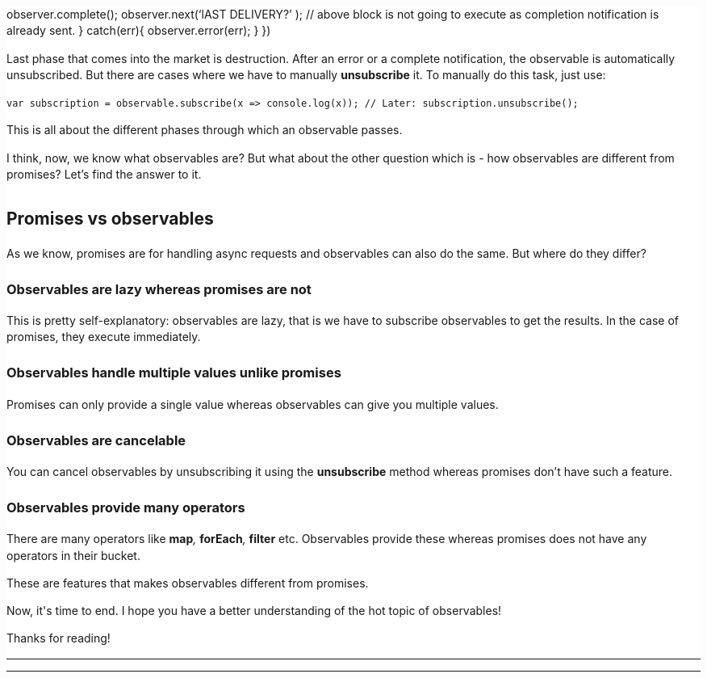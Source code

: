 observer.complete();
observer.next(‘lAST DELIVERY?’ );
// above block is not going to execute as completion notification is      already sent.
}
catch(err){
observer.error(err);
}
})                      </code></pre>
<p>Last phase that comes into the market is destruction. After an error or a complete notification, the observable is automatically unsubscribed. But there are cases where we have to manually <strong>unsubscribe</strong> it. To manually do this task, just use:</p><pre><code>var subscription = observable.subscribe(x =&gt; console.log(x)); // Later: subscription.unsubscribe();</code></pre>
<p>This is all about the different phases through which an observable passes.</p>
<p>I think, now, we know what observables are? But what about the other question which is - how observables are different from promises? Let’s find the answer to it.</p>
<h2 id="promises-vs-observables">Promises vs observables</h2>
<p>As we know, promises are for handling async requests and observables can also do the same. But where do they differ?</p>
<h3 id="observables-are-lazy-whereas-promises-are-not">Observables are lazy whereas promises are not</h3>
<p>This is pretty self-explanatory: observables are lazy, that is we have to subscribe observables to get the results. In the case of promises, they execute immediately.</p>
<h3 id="observables-handle-multiple-values-unlike-promises">Observables handle multiple values unlike promises </h3>
<p>Promises can only provide a single value whereas observables can give you multiple values.</p>
<h3 id="observables-are-cancelable">Observables are cancelable</h3>
<p>You can cancel observables by unsubscribing it using the <strong>unsubscribe</strong> method whereas promises don’t have such a feature.</p>
<h3 id="observables-provide-many-operators">Observables provide many operators</h3>
<p>There are many operators like <strong>map</strong><em>, </em><strong>forEach</strong><em>, </em><strong>filter</strong> etc. Observables provide these whereas promises does not have any operators in their bucket.</p>
<p>These are features that makes observables different from promises.</p>
<p>Now, it's time to end. I hope you have a better understanding of the hot topic of observables!</p>
<p>Thanks for reading!<br></p>
</div>
<hr>
<hr>
</section>
</article>
</div>
</main>
</div>


